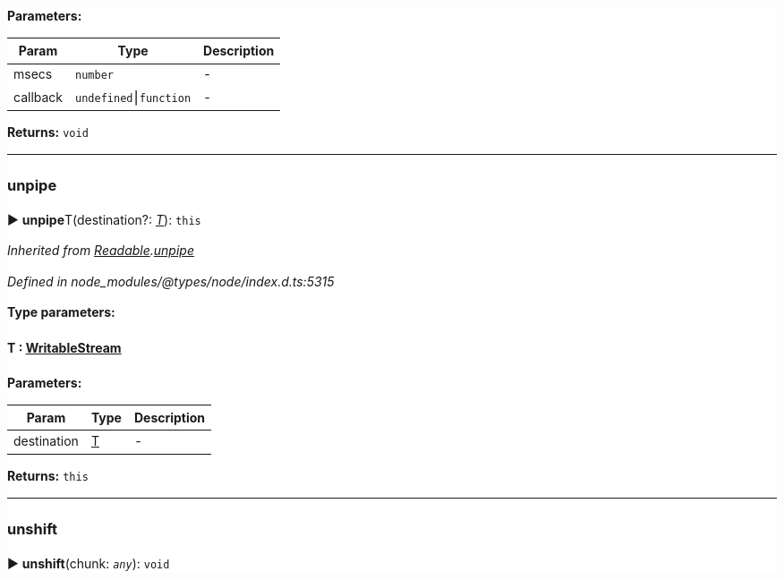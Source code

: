 

**Parameters:**

| Param | Type | Description |
| ------ | ------ | ------ |
| msecs | `number`   |  - |
| callback | `undefined`⎮`function`   |  - |





**Returns:** `void`





___

<a id="unpipe"></a>

###  unpipe

► **unpipe**T(destination?: *[T]()*): `this`



*Inherited from [Readable](../classes/_node_modules__types_node_index_d_._stream_.internal.readable.md).[unpipe](../classes/_node_modules__types_node_index_d_._stream_.internal.readable.md#unpipe)*

*Defined in node_modules/@types/node/index.d.ts:5315*



**Type parameters:**

#### T :  [WritableStream](_node_modules__types_node_index_d_.nodejs.writablestream.md)
**Parameters:**

| Param | Type | Description |
| ------ | ------ | ------ |
| destination | [T]()   |  - |





**Returns:** `this`





___

<a id="unshift"></a>

###  unshift

► **unshift**(chunk: *`any`*): `void`

